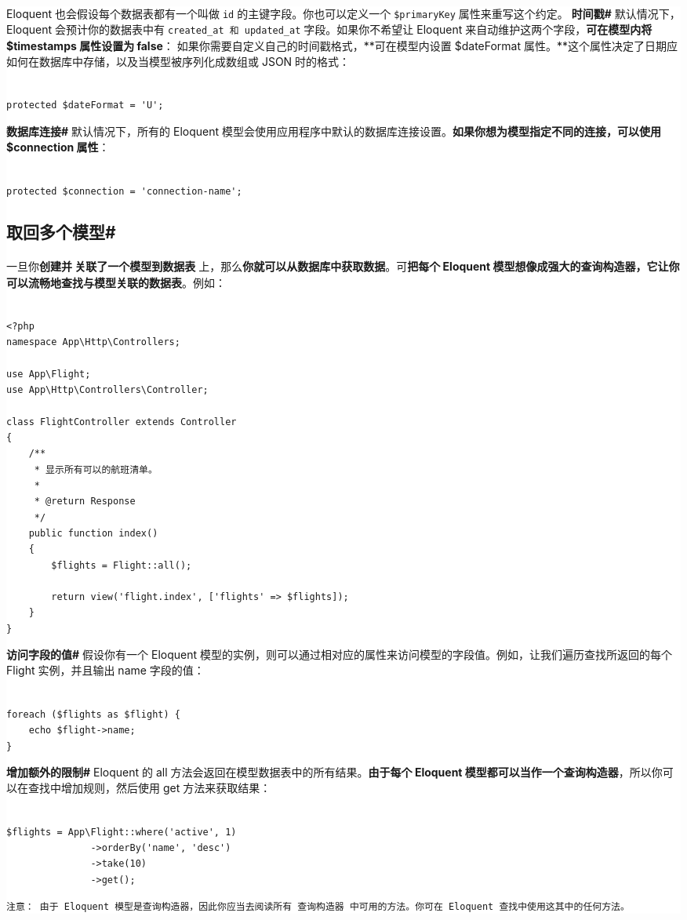 Eloquent 也会假设每个数据表都有一个叫做 ` id ` 的主键字段。你也可以定义一个 ` $primaryKey ` 属性来重写这个约定。
**时间戳#**
默认情况下，Eloquent 会预计你的数据表中有 ` created_at 和 updated_at ` 字段。如果你不希望让 Eloquent 来自动维护这两个字段，**可在模型内将 $timestamps 属性设置为 false**：
如果你需要自定义自己的时间戳格式，**可在模型内设置 $dateFormat 属性。**这个属性决定了日期应如何在数据库中存储，以及当模型被序列化成数组或 JSON 时的格式：
```

protected $dateFormat = 'U';

```
**数据库连接#**
默认情况下，所有的 Eloquent 模型会使用应用程序中默认的数据库连接设置。**如果你想为模型指定不同的连接，可以使用 $connection 属性**：
```

protected $connection = 'connection-name';

```

##  取回多个模型# 
一旦你**创建并 关联了一个模型到数据表** 上，那么**你就可以从数据库中获取数据**。可**把每个 Eloquent 模型想像成强大的查询构造器，它让你可以流畅地查找与模型关联的数据表**。例如：
```

<?php
namespace App\Http\Controllers;

use App\Flight;
use App\Http\Controllers\Controller;

class FlightController extends Controller
{
    /**
     * 显示所有可以的航班清单。
     *
     * @return Response
     */
    public function index()
    {
        $flights = Flight::all();

        return view('flight.index', ['flights' => $flights]);
    }
}

```
**访问字段的值#**
假设你有一个 Eloquent 模型的实例，则可以通过相对应的属性来访问模型的字段值。例如，让我们遍历查找所返回的每个 Flight 实例，并且输出 name 字段的值：
```

foreach ($flights as $flight) {
    echo $flight->name;
}

```
**增加额外的限制#**
Eloquent 的 all 方法会返回在模型数据表中的所有结果。**由于每个 Eloquent 模型都可以当作一个查询构造器**，所以你可以在查找中增加规则，然后使用 get 方法来获取结果：
```

$flights = App\Flight::where('active', 1)
               ->orderBy('name', 'desc')
               ->take(10)
               ->get();

```
` 注意： 由于 Eloquent 模型是查询构造器，因此你应当去阅读所有 查询构造器 中可用的方法。你可在 Eloquent 查找中使用这其中的任何方法。 `